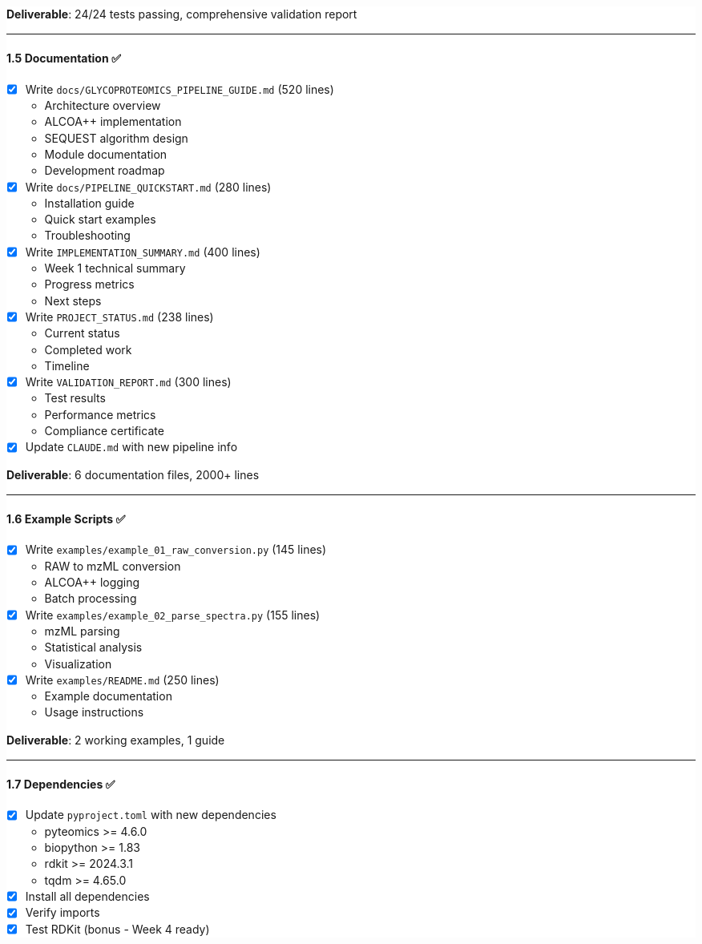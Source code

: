 **Deliverable**: 24/24 tests passing, comprehensive validation report

---

#### 1.5 Documentation ✅
- [x] Write `docs/GLYCOPROTEOMICS_PIPELINE_GUIDE.md` (520 lines)
  - Architecture overview
  - ALCOA++ implementation
  - SEQUEST algorithm design
  - Module documentation
  - Development roadmap
- [x] Write `docs/PIPELINE_QUICKSTART.md` (280 lines)
  - Installation guide
  - Quick start examples
  - Troubleshooting
- [x] Write `IMPLEMENTATION_SUMMARY.md` (400 lines)
  - Week 1 technical summary
  - Progress metrics
  - Next steps
- [x] Write `PROJECT_STATUS.md` (238 lines)
  - Current status
  - Completed work
  - Timeline
- [x] Write `VALIDATION_REPORT.md` (300 lines)
  - Test results
  - Performance metrics
  - Compliance certificate
- [x] Update `CLAUDE.md` with new pipeline info

**Deliverable**: 6 documentation files, 2000+ lines

---

#### 1.6 Example Scripts ✅
- [x] Write `examples/example_01_raw_conversion.py` (145 lines)
  - RAW to mzML conversion
  - ALCOA++ logging
  - Batch processing
- [x] Write `examples/example_02_parse_spectra.py` (155 lines)
  - mzML parsing
  - Statistical analysis
  - Visualization
- [x] Write `examples/README.md` (250 lines)
  - Example documentation
  - Usage instructions

**Deliverable**: 2 working examples, 1 guide

---

#### 1.7 Dependencies ✅
- [x] Update `pyproject.toml` with new dependencies
  - pyteomics >= 4.6.0
  - biopython >= 1.83
  - rdkit >= 2024.3.1
  - tqdm >= 4.65.0
- [x] Install all dependencies
- [x] Verify imports
- [x] Test RDKit (bonus - Week 4 ready)
